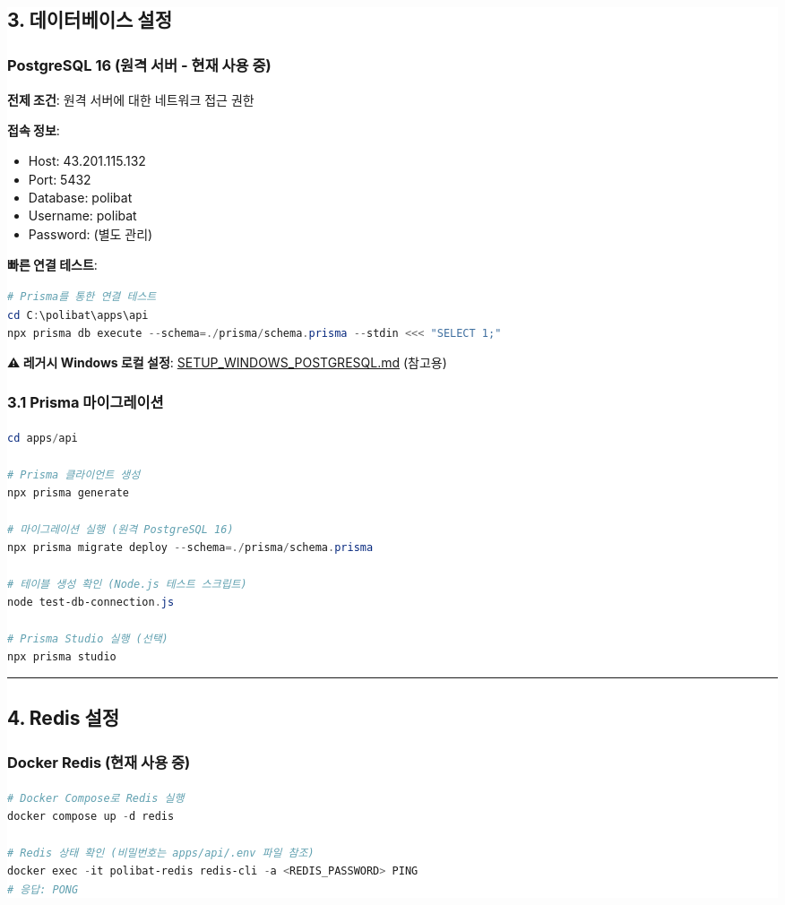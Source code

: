 
## 3. 데이터베이스 설정

### PostgreSQL 16 (원격 서버 - 현재 사용 중)

**전제 조건**: 원격 서버에 대한 네트워크 접근 권한

**접속 정보**:
- Host: 43.201.115.132
- Port: 5432
- Database: polibat
- Username: polibat
- Password: (별도 관리)

**빠른 연결 테스트**:

```powershell
# Prisma를 통한 연결 테스트
cd C:\polibat\apps\api
npx prisma db execute --schema=./prisma/schema.prisma --stdin <<< "SELECT 1;"
```

**⚠️ 레거시 Windows 로컬 설정**: [SETUP_WINDOWS_POSTGRESQL.md](./SETUP_WINDOWS_POSTGRESQL.md) (참고용)

### 3.1 Prisma 마이그레이션

```powershell
cd apps/api

# Prisma 클라이언트 생성
npx prisma generate

# 마이그레이션 실행 (원격 PostgreSQL 16)
npx prisma migrate deploy --schema=./prisma/schema.prisma

# 테이블 생성 확인 (Node.js 테스트 스크립트)
node test-db-connection.js

# Prisma Studio 실행 (선택)
npx prisma studio
```

---

## 4. Redis 설정

### Docker Redis (현재 사용 중)

```powershell
# Docker Compose로 Redis 실행
docker compose up -d redis

# Redis 상태 확인 (비밀번호는 apps/api/.env 파일 참조)
docker exec -it polibat-redis redis-cli -a <REDIS_PASSWORD> PING
# 응답: PONG
```
